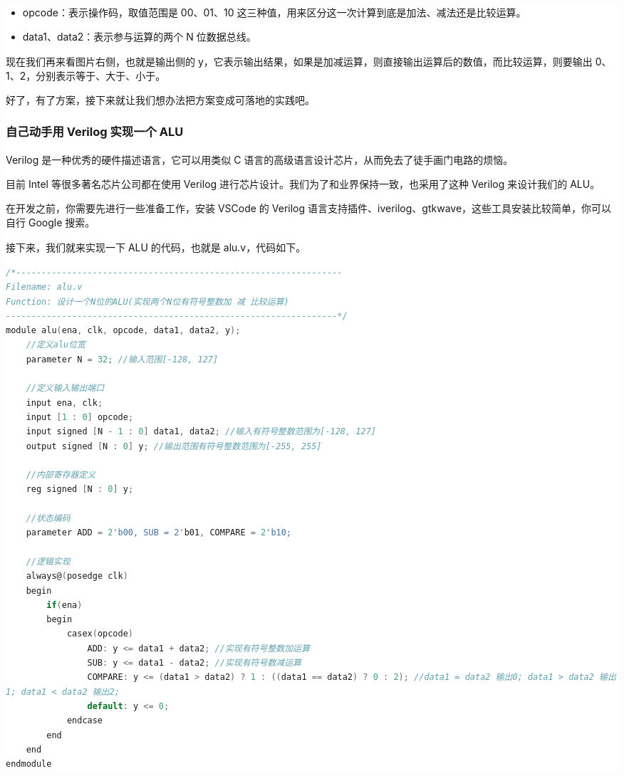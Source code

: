 - opcode：表示操作码，取值范围是 00、01、10 这三种值，用来区分这一次计算到底是加法、减法还是比较运算。

- data1、data2：表示参与运算的两个 N 位数据总线。

现在我们再来看图片右侧，也就是输出侧的 y，它表示输出结果，如果是加减运算，则直接输出运算后的数值，而比较运算，则要输出 0、1、2，分别表示等于、大于、小于。

好了，有了方案，接下来就让我们想办法把方案变成可落地的实践吧。

### 自己动手用 Verilog 实现一个 ALU 

Verilog 是一种优秀的硬件描述语言，它可以用类似 C 语言的高级语言设计芯片，从而免去了徒手画门电路的烦恼。

目前 Intel 等很多著名芯片公司都在使用 Verilog 进行芯片设计。我们为了和业界保持一致，也采用了这种 Verilog 来设计我们的 ALU。

在开发之前，你需要先进行一些准备工作，安装 VSCode 的 Verilog 语言支持插件、iverilog、gtkwave，这些工具安装比较简单，你可以自行 Google 搜索。

接下来，我们就来实现一下 ALU 的代码，也就是 alu.v，代码如下。

```go
/*----------------------------------------------------------------
Filename: alu.v
Function: 设计一个N位的ALU(实现两个N位有符号整数加 减 比较运算)
-----------------------------------------------------------------*/
module alu(ena, clk, opcode, data1, data2, y);
    //定义alu位宽
    parameter N = 32; //输入范围[-128, 127]
    
    //定义输入输出端口
    input ena, clk;
    input [1 : 0] opcode;
    input signed [N - 1 : 0] data1, data2; //输入有符号整数范围为[-128, 127] 
    output signed [N : 0] y; //输出范围有符号整数范围为[-255, 255]
    
    //内部寄存器定义
    reg signed [N : 0] y;
    
    //状态编码
    parameter ADD = 2'b00, SUB = 2'b01, COMPARE = 2'b10;
    
    //逻辑实现
    always@(posedge clk)
    begin
        if(ena)
        begin
            casex(opcode)
                ADD: y <= data1 + data2; //实现有符号整数加运算
                SUB: y <= data1 - data2; //实现有符号数减运算
                COMPARE: y <= (data1 > data2) ? 1 : ((data1 == data2) ? 0 : 2); //data1 = data2 输出0; data1 > data2 输出1; data1 < data2 输出2;
                default: y <= 0;
            endcase
        end
    end
endmodule
```
